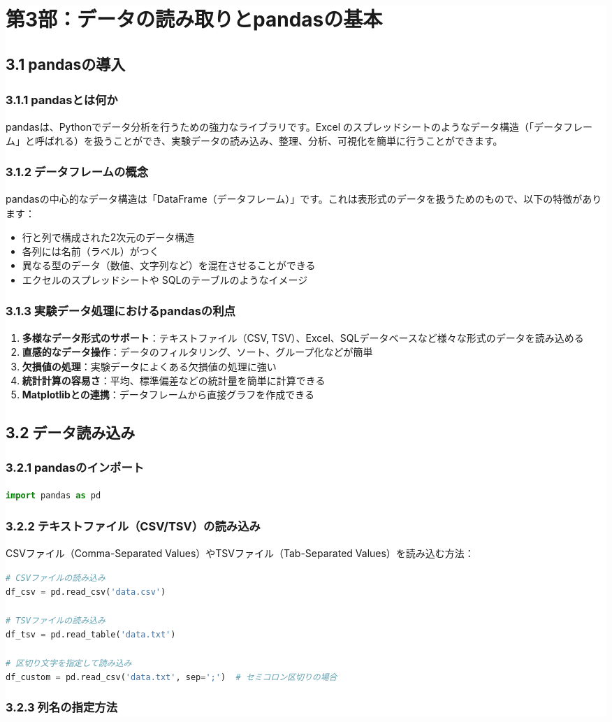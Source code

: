 # 第3部：データの読み取りとpandasの基本

## 3.1 pandasの導入

### 3.1.1 pandasとは何か

pandasは、Pythonでデータ分析を行うための強力なライブラリです。Excel のスプレッドシートのようなデータ構造（「データフレーム」と呼ばれる）を扱うことができ、実験データの読み込み、整理、分析、可視化を簡単に行うことができます。

### 3.1.2 データフレームの概念

pandasの中心的なデータ構造は「DataFrame（データフレーム）」です。これは表形式のデータを扱うためのもので、以下の特徴があります：

- 行と列で構成された2次元のデータ構造
- 各列には名前（ラベル）がつく
- 異なる型のデータ（数値、文字列など）を混在させることができる
- エクセルのスプレッドシートや SQLのテーブルのようなイメージ

### 3.1.3 実験データ処理におけるpandasの利点

1. **多様なデータ形式のサポート**：テキストファイル（CSV, TSV）、Excel、SQLデータベースなど様々な形式のデータを読み込める
2. **直感的なデータ操作**：データのフィルタリング、ソート、グループ化などが簡単
3. **欠損値の処理**：実験データによくある欠損値の処理に強い
4. **統計計算の容易さ**：平均、標準偏差などの統計量を簡単に計算できる
5. **Matplotlibとの連携**：データフレームから直接グラフを作成できる

## 3.2 データ読み込み

### 3.2.1 pandasのインポート

```python
import pandas as pd
```

### 3.2.2 テキストファイル（CSV/TSV）の読み込み

CSVファイル（Comma-Separated Values）やTSVファイル（Tab-Separated Values）を読み込む方法：

```python
# CSVファイルの読み込み
df_csv = pd.read_csv('data.csv')

# TSVファイルの読み込み
df_tsv = pd.read_table('data.txt')

# 区切り文字を指定して読み込み
df_custom = pd.read_csv('data.txt', sep=';')  # セミコロン区切りの場合
```

### 3.2.3 列名の指定方法

